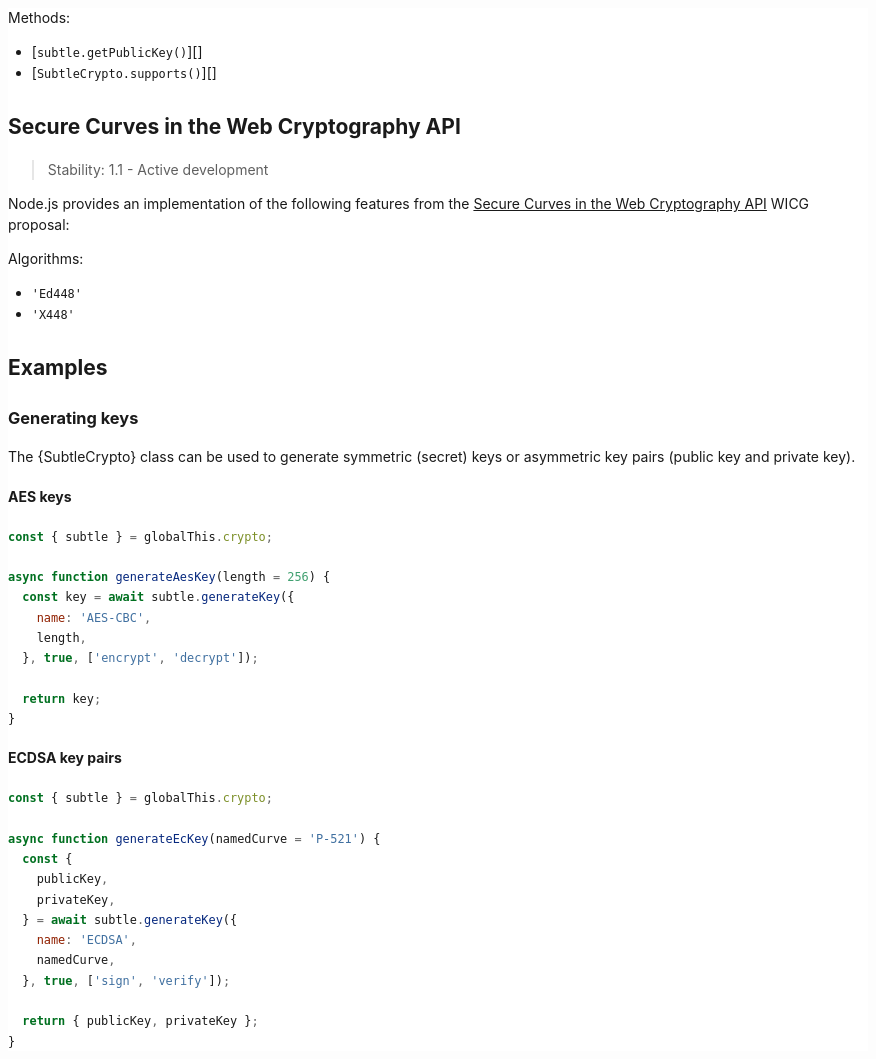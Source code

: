 Methods:

* [`subtle.getPublicKey()`][]
* [`SubtleCrypto.supports()`][]

## Secure Curves in the Web Cryptography API

> Stability: 1.1 - Active development

Node.js provides an implementation of the following features from the
[Secure Curves in the Web Cryptography API](https://wicg.github.io/webcrypto-secure-curves/)
WICG proposal:

Algorithms:

* `'Ed448'`
* `'X448'`

## Examples

### Generating keys

The {SubtleCrypto} class can be used to generate symmetric (secret) keys
or asymmetric key pairs (public key and private key).

#### AES keys

```js
const { subtle } = globalThis.crypto;

async function generateAesKey(length = 256) {
  const key = await subtle.generateKey({
    name: 'AES-CBC',
    length,
  }, true, ['encrypt', 'decrypt']);

  return key;
}
```

#### ECDSA key pairs

```js
const { subtle } = globalThis.crypto;

async function generateEcKey(namedCurve = 'P-521') {
  const {
    publicKey,
    privateKey,
  } = await subtle.generateKey({
    name: 'ECDSA',
    namedCurve,
  }, true, ['sign', 'verify']);

  return { publicKey, privateKey };
}
```


[^secure-curves]: See [Secure Curves in the Web Cryptography API][]
[^modern-algos]: See [Modern Algorithms in the Web Cryptography API][]
[^openssl35]: Requires OpenSSL >= 3.5
[JSON Web Key]: https://tools.ietf.org/html/rfc7517
[Key usages]: #cryptokeyusages
[Modern Algorithms in the Web Cryptography API]: #modern-algorithms-in-the-web-cryptography-api
[NIST SP 800-38D]: https://nvlpubs.nist.gov/nistpubs/Legacy/SP/nistspecialpublication800-38d.pdf
[RFC 4122]: https://www.rfc-editor.org/rfc/rfc4122.txt
[Secure Curves in the Web Cryptography API]: #secure-curves-in-the-web-cryptography-api
[Web Crypto API]: https://www.w3.org/TR/WebCryptoAPI/
[`SubtleCrypto.supports()`]: #static-method-subtlecryptosupportsoperation-algorithm-lengthoradditionalalgorithm
[`subtle.getPublicKey()`]: #subtlegetpublickeykey-keyusages